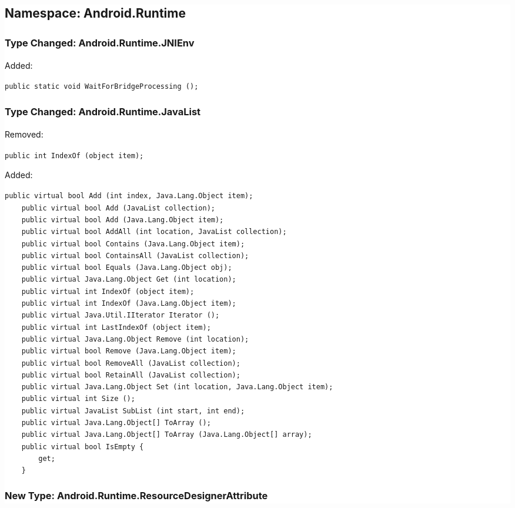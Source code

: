 <a name="Namespace:_Android.Runtime" class="injected"></a>


<h2 id="Android.Runtime">Namespace: Android.Runtime</h2>

 <a name="Type_Changed:_Android.Runtime.JNIEnv" class="injected"></a>


<h3 id="Android.Runtime.JNIEnv">Type Changed: Android.Runtime.JNIEnv</h3>

Added:

```
public static void WaitForBridgeProcessing ();
```

 <a name="Type_Changed:_Android.Runtime.JavaList" class="injected"></a>


<h3 id="Android.Runtime.JavaList">Type Changed: Android.Runtime.JavaList</h3>

Removed:

```
public int IndexOf (object item);
```

Added:

```
public virtual bool Add (int index, Java.Lang.Object item);
 	public virtual bool Add (JavaList collection);
 	public virtual bool Add (Java.Lang.Object item);
 	public virtual bool AddAll (int location, JavaList collection);
 	public virtual bool Contains (Java.Lang.Object item);
 	public virtual bool ContainsAll (JavaList collection);
 	public virtual bool Equals (Java.Lang.Object obj);
 	public virtual Java.Lang.Object Get (int location);
 	public virtual int IndexOf (object item);
 	public virtual int IndexOf (Java.Lang.Object item);
 	public virtual Java.Util.IIterator Iterator ();
 	public virtual int LastIndexOf (object item);
 	public virtual Java.Lang.Object Remove (int location);
 	public virtual bool Remove (Java.Lang.Object item);
 	public virtual bool RemoveAll (JavaList collection);
 	public virtual bool RetainAll (JavaList collection);
 	public virtual Java.Lang.Object Set (int location, Java.Lang.Object item);
 	public virtual int Size ();
 	public virtual JavaList SubList (int start, int end);
 	public virtual Java.Lang.Object[] ToArray ();
 	public virtual Java.Lang.Object[] ToArray (Java.Lang.Object[] array);
 	public virtual bool IsEmpty {
 		get;
 	}
```

 <a name="New_Type:_Android.Runtime.ResourceDesignerAttribute" class="injected"></a>


<h3 id="Android.Runtime.ResourceDesignerAttribute">New Type: Android.Runtime.ResourceDesignerAttribute</h3>
